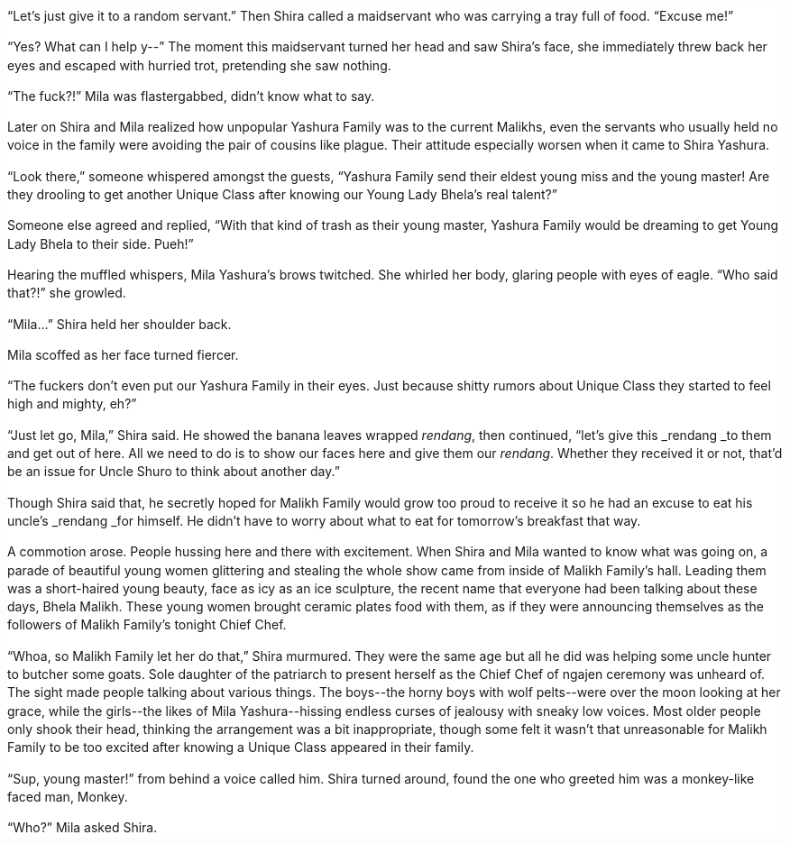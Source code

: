 “Let’s just give it to a random servant.” Then Shira called a maidservant who was carrying a tray full of food. “Excuse me!”

“Yes? What can I help y--” The moment this maidservant turned her head and saw Shira’s face, she immediately threw back her eyes and escaped with hurried trot, pretending she saw nothing.

“The fuck?!” Mila was flastergabbed, didn’t know what to say.

Later on Shira and Mila realized how unpopular Yashura Family was to the current Malikhs, even the servants who usually held no voice in the family were avoiding the pair of cousins like plague. Their attitude especially worsen when it came to Shira Yashura.

“Look there,” someone whispered amongst the guests, “Yashura Family send their eldest young miss and the young master! Are they drooling to get another Unique Class after knowing our Young Lady Bhela’s real talent?”

Someone else agreed and replied, “With that kind of trash as their young master, Yashura Family would be dreaming to get Young Lady Bhela to their side. Pueh!”

Hearing the muffled whispers, Mila Yashura’s brows twitched. She whirled her body, glaring people with eyes of eagle. “Who said that?!” she growled.

“Mila…” Shira held her shoulder back. 

Mila scoffed as her face turned fiercer.

“The fuckers don’t even put our Yashura Family in their eyes. Just because shitty rumors about Unique Class they started to feel high and mighty, eh?”

“Just let go, Mila,” Shira said. He showed the banana leaves wrapped _rendang_, then continued, “let’s give this _rendang _to them and get out of here. All we need to do is to show our faces here and give them our _rendang_. Whether they received it or not, that’d be an issue for Uncle Shuro to think about another day.”

Though Shira said that, he secretly hoped for Malikh Family would grow too proud to receive it so he had an excuse to eat his uncle’s _rendang _for himself. He didn’t have to worry about what to eat for tomorrow’s breakfast that way.

A commotion arose. People hussing here and there with excitement. When Shira and Mila wanted to know what was going on, a parade of beautiful young women glittering and stealing the whole show came from inside of Malikh Family’s hall. Leading them was a short-haired young beauty, face as icy as an ice sculpture, the recent name that everyone had been talking about these days, Bhela Malikh. These young women brought ceramic plates food with them, as if they were announcing themselves as the followers of Malikh Family’s tonight Chief Chef.

“Whoa, so Malikh Family let her do that,” Shira murmured. They were the same age but all he did was helping some uncle hunter to butcher some goats. Sole daughter of the patriarch to present herself as the Chief Chef of ngajen ceremony was unheard of. The sight made people talking about various things. The boys--the horny boys with wolf pelts--were over the moon looking at her grace, while the girls--the likes of Mila Yashura--hissing endless curses of jealousy with sneaky low voices. Most older people only shook their head, thinking the arrangement was a bit inappropriate, though some felt it wasn’t that unreasonable for Malikh Family to be too excited after knowing a Unique Class appeared in their family.

“Sup, young master!” from behind a voice called him. Shira turned around, found the one who greeted him was a monkey-like faced man, Monkey.

“Who?” Mila asked Shira.
